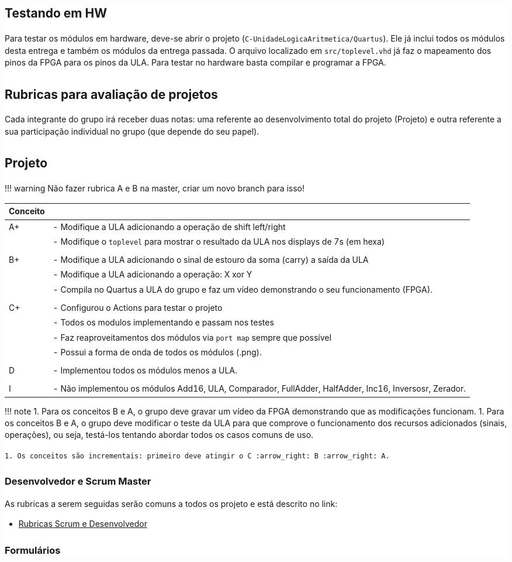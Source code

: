 ## Testando em HW

Para testar os módulos em hardware, deve-se abrir o projeto (`C-UnidadeLogicaAritmetica/Quartus`). Ele já inclui todos os módulos desta entrega e também os módulos da entrega passada. O arquivo localizado em `src/toplevel.vhd` já faz o mapeamento dos pinos da FPGA para os pinos da ULA. Para testar no hardware basta compilar e programar a FPGA.

## Rubricas para avaliação de projetos

Cada integrante do grupo irá receber duas notas: uma referente ao desenvolvimento total do projeto (Projeto) e outra referente a sua participação individual no grupo (que depende do seu papel).

## Projeto

!!! warning
    Não fazer rubrica A e B na master, criar um novo branch para isso!


| Conceito |                                                                                                       |
|----------|-------------------------------------------------------------------------------------------------------|
| A+       | - Modifique a ULA adicionando a operação de shift left/right                                          |
|          | - Modifique o `toplevel` para mostrar o resultado da ULA nos displays de 7s (em hexa)                 |
|          |                                                                                                       |
| B+       | - Modifique a ULA adicionando o sinal de estouro da soma (carry) a saída da ULA                       |
|          | - Modifique a ULA adicionando a operação: X xor Y                                                     |
|          | - Compila no Quartus a ULA do grupo e faz um vídeo demonstrando o seu funcionamento (FPGA).           |
|          |                                                                                                       |
| C+       | - Configurou o Actions para testar o projeto                                                          |
|          | - Todos os modulos implementando e passam nos testes                                                  |
|          | - Faz reaproveitamentos dos módulos via `port map` sempre que possível                                |
|          | - Possui a forma de onda de todos os módulos (.png).                                                  |
|          |                                                                                                       |
| D        | - Implementou todos os módulos menos a ULA.                                                           |
|          |                                                                                                       |
| I        | - Não implementou os módulos Add16, ULA, Comparador, FullAdder, HalfAdder, Inc16, Inversosr, Zerador. |



!!! note
    1. Para os conceitos B e A, o grupo deve gravar um vídeo da FPGA demonstrando que as modificações funcionam.
    1. Para os conceitos B e A, o grupo deve modificar o teste da ULA para que comprove o funcionamento dos recursos adicionados (sinais, operações), ou seja, testá-los tentando abordar todos os casos comuns de uso. 

    1. Os conceitos são incrementais: primeiro deve atingir o C :arrow_right: B :arrow_right: A.
    

### Desenvolvedor e Scrum Master

As rubricas a serem seguidas serão comuns a todos os projeto e está descrito no link:

 - [Rubricas Scrum e Desenvolvedor](/Sobre-Rubricas/)

### Formulários

